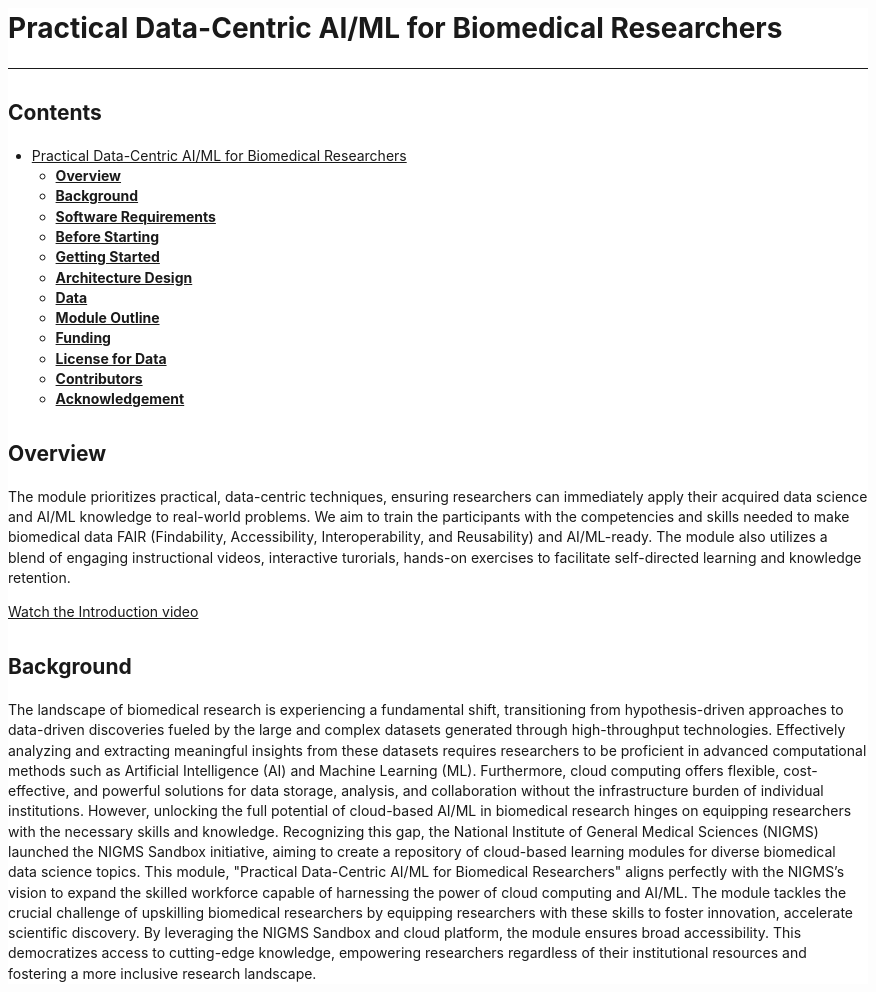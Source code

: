 # Practical Data-Centric AI/ML for Biomedical Researchers
---------------------------------

## **Contents**

- [Practical Data-Centric AI/ML for Biomedical Researchers](#practical-data-centric-aiml-for-biomedical-researchers)
	- [**Overview**](#overview)
	- [**Background**](#background)
	- [**Software Requirements**](#software-requirements)
	- [**Before Starting**](#before-starting)
	- [**Getting Started**](#getting-started)
	- [**Architecture Design**](#architecture-design)
	- [**Data**](#data)
	- [**Module Outline**](#module-outline)
	- [**Funding**](#funding)
	- [**License for Data**](#license-for-data)
    - [**Contributors**](#contributors)
    - [**Acknowledgement**](#acknowledgement)

## **Overview**
The module prioritizes practical, data-centric techniques, ensuring researchers can immediately apply their acquired data science and AI/ML knowledge to real-world problems. We aim to train the participants with the competencies and skills needed to make biomedical data FAIR (Findability, Accessibility, Interoperability, and Reusability) and AI/ML-ready. The module also utilizes a blend of engaging instructional videos, interactive turorials, hands-on exercises to facilitate self-directed learning and knowledge retention. 

[Watch the Introduction video](https://drive.google.com/file/d/1bxpxzqK16nvi7jTMwY2gy8t_GkEG-XGr/view?usp=drive_link)

## **Background**
The landscape of biomedical research is experiencing a fundamental shift, transitioning from hypothesis-driven approaches to data-driven discoveries fueled by the large and complex datasets generated through high-throughput technologies. Effectively analyzing and extracting meaningful insights from these datasets requires researchers to be proficient in advanced computational methods such as Artificial Intelligence (AI) and Machine Learning (ML). Furthermore, cloud computing offers flexible, cost-effective, and powerful solutions for data storage, analysis, and collaboration without the infrastructure burden of individual institutions. However, unlocking the full potential of cloud-based AI/ML in biomedical research hinges on equipping researchers with the necessary skills and knowledge. Recognizing this gap, the National Institute of General Medical Sciences (NIGMS) launched the NIGMS Sandbox initiative, aiming to create a repository of cloud-based learning modules for diverse biomedical data science topics. This module, "Practical Data-Centric AI/ML for Biomedical Researchers" aligns perfectly with the NIGMS’s vision to expand the skilled workforce capable of harnessing the power of cloud computing and AI/ML. The module tackles the crucial challenge of upskilling biomedical researchers by equipping researchers with these skills to foster innovation, accelerate scientific discovery. By leveraging the NIGMS Sandbox and cloud platform, the module ensures broad accessibility. This democratizes access to cutting-edge knowledge, empowering researchers regardless of their institutional resources and fostering a more inclusive research landscape. 
